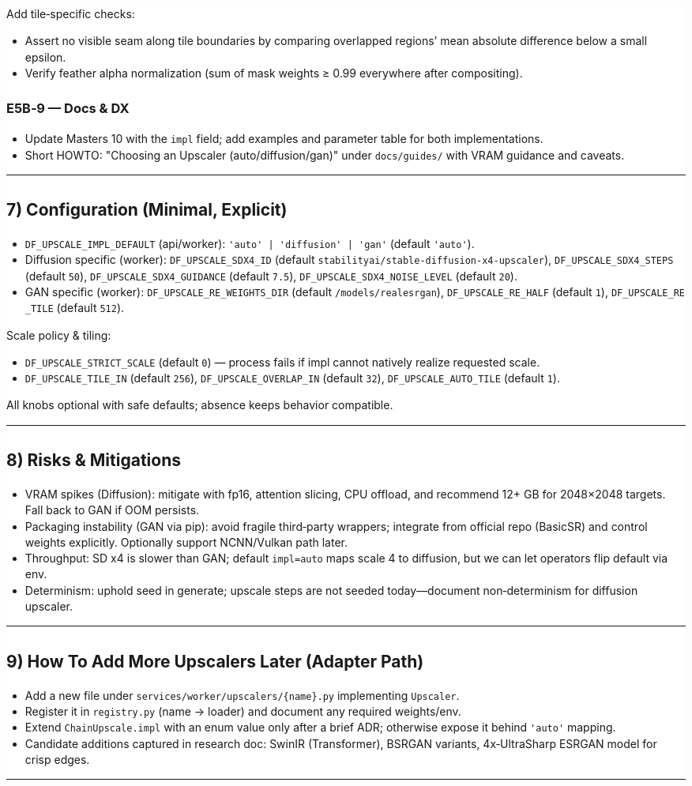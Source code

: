 Add tile‑specific checks:
- Assert no visible seam along tile boundaries by comparing overlapped regions’ mean absolute difference below a small epsilon.
- Verify feather alpha normalization (sum of mask weights ≥ 0.99 everywhere after compositing).

### E5B‑9 — Docs & DX
- Update Masters 10 with the `impl` field; add examples and parameter table for both implementations.
- Short HOWTO: "Choosing an Upscaler (auto/diffusion/gan)" under `docs/guides/` with VRAM guidance and caveats.

---

## 7) Configuration (Minimal, Explicit)

- `DF_UPSCALE_IMPL_DEFAULT` (api/worker): `'auto' | 'diffusion' | 'gan'` (default `'auto'`).
- Diffusion specific (worker): `DF_UPSCALE_SDX4_ID` (default `stabilityai/stable-diffusion-x4-upscaler`), `DF_UPSCALE_SDX4_STEPS` (default `50`), `DF_UPSCALE_SDX4_GUIDANCE` (default `7.5`), `DF_UPSCALE_SDX4_NOISE_LEVEL` (default `20`).
- GAN specific (worker): `DF_UPSCALE_RE_WEIGHTS_DIR` (default `/models/realesrgan`), `DF_UPSCALE_RE_HALF` (default `1`), `DF_UPSCALE_RE_TILE` (default `512`).

Scale policy & tiling:
- `DF_UPSCALE_STRICT_SCALE` (default `0`) — process fails if impl cannot natively realize requested scale.
- `DF_UPSCALE_TILE_IN` (default `256`), `DF_UPSCALE_OVERLAP_IN` (default `32`), `DF_UPSCALE_AUTO_TILE` (default `1`).

All knobs optional with safe defaults; absence keeps behavior compatible.

---

## 8) Risks & Mitigations

- VRAM spikes (Diffusion): mitigate with fp16, attention slicing, CPU offload, and recommend 12+ GB for 2048×2048 targets. Fall back to GAN if OOM persists.
- Packaging instability (GAN via pip): avoid fragile third‑party wrappers; integrate from official repo (BasicSR) and control weights explicitly. Optionally support NCNN/Vulkan path later.
- Throughput: SD x4 is slower than GAN; default `impl=auto` maps scale 4 to diffusion, but we can let operators flip default via env.
- Determinism: uphold seed in generate; upscale steps are not seeded today—document non‑determinism for diffusion upscaler.

---

## 9) How To Add More Upscalers Later (Adapter Path)

- Add a new file under `services/worker/upscalers/{name}.py` implementing `Upscaler`.
- Register it in `registry.py` (name → loader) and document any required weights/env.
- Extend `ChainUpscale.impl` with an enum value only after a brief ADR; otherwise expose it behind `'auto'` mapping.
- Candidate additions captured in research doc: SwinIR (Transformer), BSRGAN variants, 4x‑UltraSharp ESRGAN model for crisp edges.

---